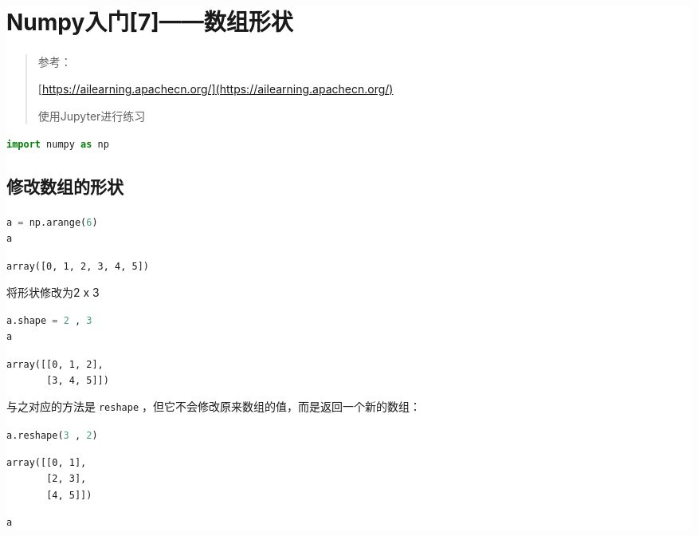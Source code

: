 # Numpy入门[7]——数组形状

> 参考：
>
> [https://ailearning.apachecn.org/](https://ailearning.apachecn.org/)
>
> 使用Jupyter进行练习


```python
import numpy as np
```

## 修改数组的形状


```python
a = np.arange(6)
a
```




    array([0, 1, 2, 3, 4, 5])



将形状修改为2 x 3


```python
a.shape = 2 , 3
a
```




    array([[0, 1, 2],
           [3, 4, 5]])



与之对应的方法是 `reshape` ，但它不会修改原来数组的值，而是返回一个新的数组：


```python
a.reshape(3 , 2)
```




    array([[0, 1],
           [2, 3],
           [4, 5]])




```python
a
```
